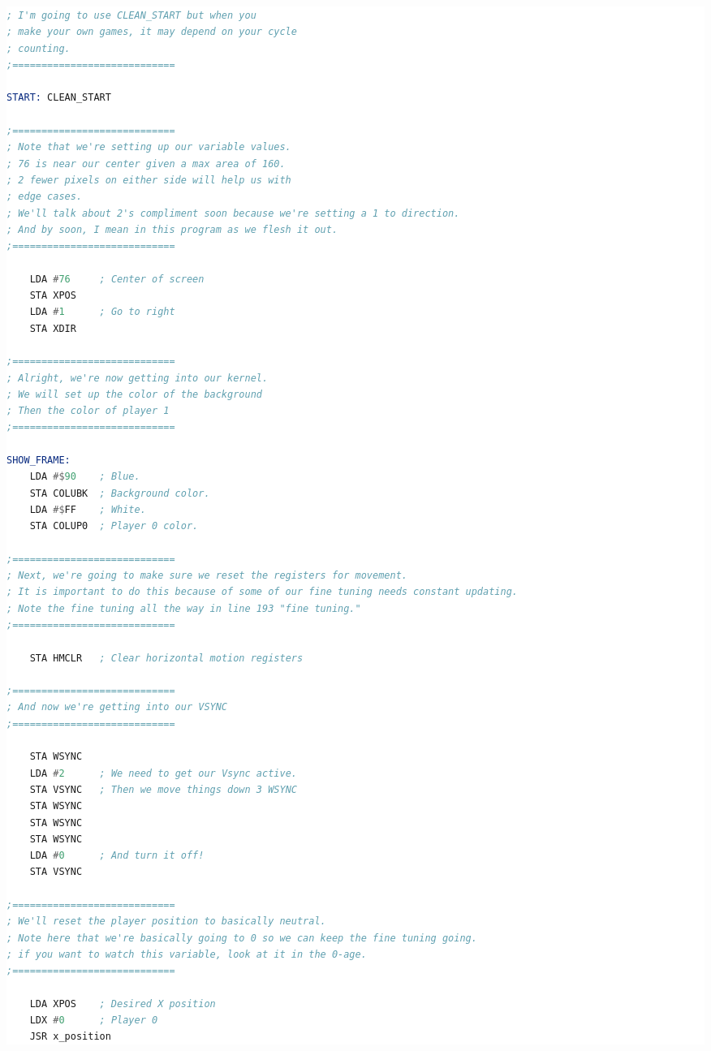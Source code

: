 ```asm
; I'm going to use CLEAN_START but when you
; make your own games, it may depend on your cycle 
; counting.
;============================
        
START: CLEAN_START

;============================
; Note that we're setting up our variable values.
; 76 is near our center given a max area of 160. 
; 2 fewer pixels on either side will help us with 
; edge cases. 
; We'll talk about 2's compliment soon because we're setting a 1 to direction.
; And by soon, I mean in this program as we flesh it out.
;============================

	LDA #76		; Center of screen
	STA XPOS
	LDA #1		; Go to right
	STA XDIR
        
;============================
; Alright, we're now getting into our kernel.
; We will set up the color of the background
; Then the color of player 1
;============================

SHOW_FRAME:
	LDA #$90	; Blue.
	STA COLUBK	; Background color.
	LDA #$FF	; White.
	STA COLUP0	; Player 0 color.
        
;============================
; Next, we're going to make sure we reset the registers for movement.
; It is important to do this because of some of our fine tuning needs constant updating.
; Note the fine tuning all the way in line 193 "fine tuning."
;============================

	STA HMCLR	; Clear horizontal motion registers
        
;============================
; And now we're getting into our VSYNC
;============================

	STA WSYNC
	LDA #2		; We need to get our Vsync active. 
	STA VSYNC   ; Then we move things down 3 WSYNC
	STA WSYNC
	STA WSYNC
	STA WSYNC
	LDA #0		; And turn it off!
	STA VSYNC
        
;============================
; We'll reset the player position to basically neutral. 
; Note here that we're basically going to 0 so we can keep the fine tuning going. 
; if you want to watch this variable, look at it in the 0-age.
;============================

	LDA XPOS	; Desired X position
	LDX #0		; Player 0
	JSR x_position
```